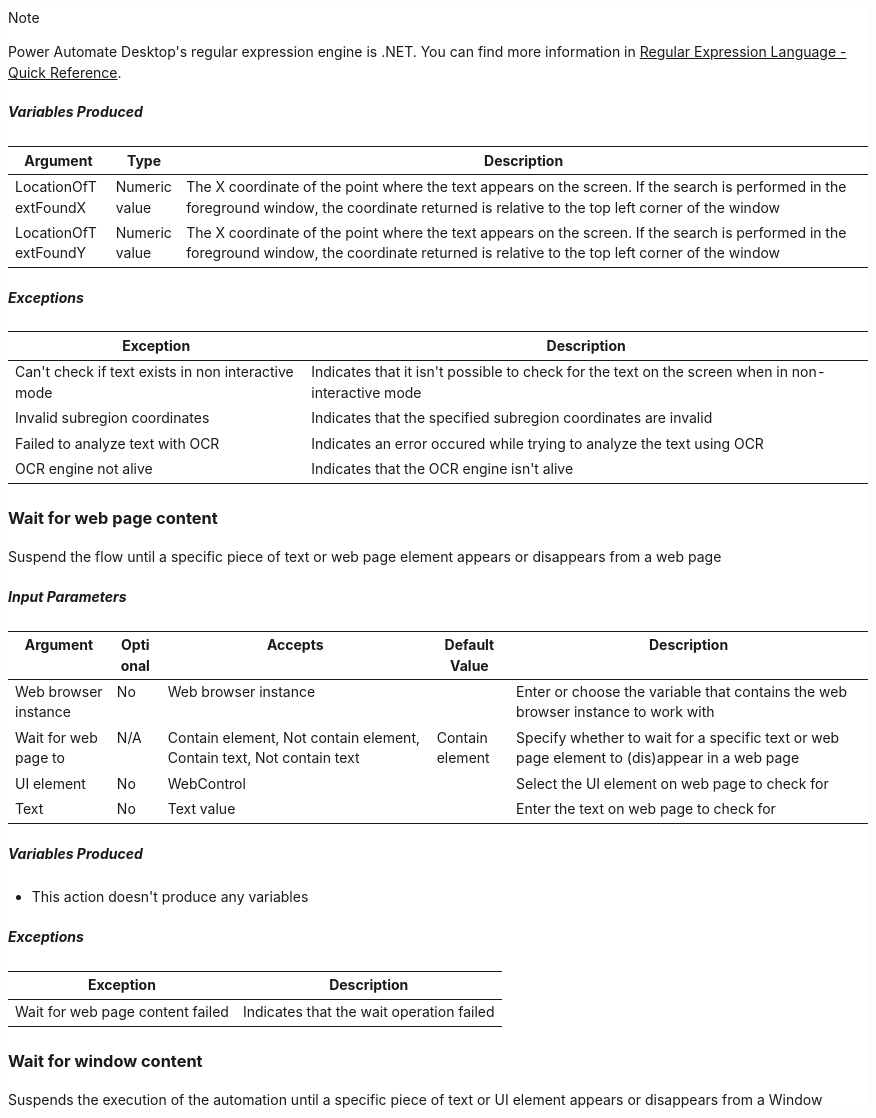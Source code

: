 > [!NOTE]
> Power Automate Desktop's regular expression engine is .NET. You can find more information in [Regular Expression Language - Quick Reference](https://docs.microsoft.com/dotnet/standard/base-types/regular-expression-language-quick-reference).


##### Variables Produced
|Argument|Type|Description|
|-----|-----|-----|
|LocationOfTextFoundX|Numeric value|The X coordinate of the point where the text appears on the screen. If the search is performed in the foreground window, the coordinate returned is relative to the top left corner of the window|
|LocationOfTextFoundY|Numeric value|The X coordinate of the point where the text appears on the screen. If the search is performed in the foreground window, the coordinate returned is relative to the top left corner of the window|


##### <a name="waittextonscreenaction_onerror"></a> Exceptions
|Exception|Description|
|-----|-----|
|Can't check if text exists in non interactive mode|Indicates that it isn't possible to check for the text on the screen when in non-interactive mode|
|Invalid subregion coordinates|Indicates that the specified subregion coordinates are invalid|
|Failed to analyze text with OCR|Indicates an error occured while trying to analyze the text using OCR|
|OCR engine not alive|Indicates that the OCR engine isn't alive|

### <a name="waitforwebpagecontentaction"></a> Wait for web page content
Suspend the flow until a specific piece of text or web page element appears or disappears from a web page

##### Input Parameters
|Argument|Optional|Accepts|Default Value|Description|
|-----|-----|-----|-----|-----|
|Web browser instance|No|Web browser instance||Enter or choose the variable that contains the web browser instance to work with|
|Wait for web page to|N/A|Contain element, Not contain element, Contain text, Not contain text|Contain element|Specify whether to wait for a specific text or web page element to (dis)appear in a web page|
|UI element|No|WebControl||Select the UI element on web page to check for|
|Text|No|Text value||Enter the text on web page to check for|


##### Variables Produced
- This action doesn't produce any variables

##### <a name="waitforwebpagecontentaction_onerror"></a> Exceptions
|Exception|Description|
|-----|-----|
|Wait for web page content failed|Indicates that the wait operation failed|

### <a name="waitforwindowcontentaction"></a> Wait for window content
Suspends the execution of the automation until a specific piece of text or UI element appears or disappears from a Window
